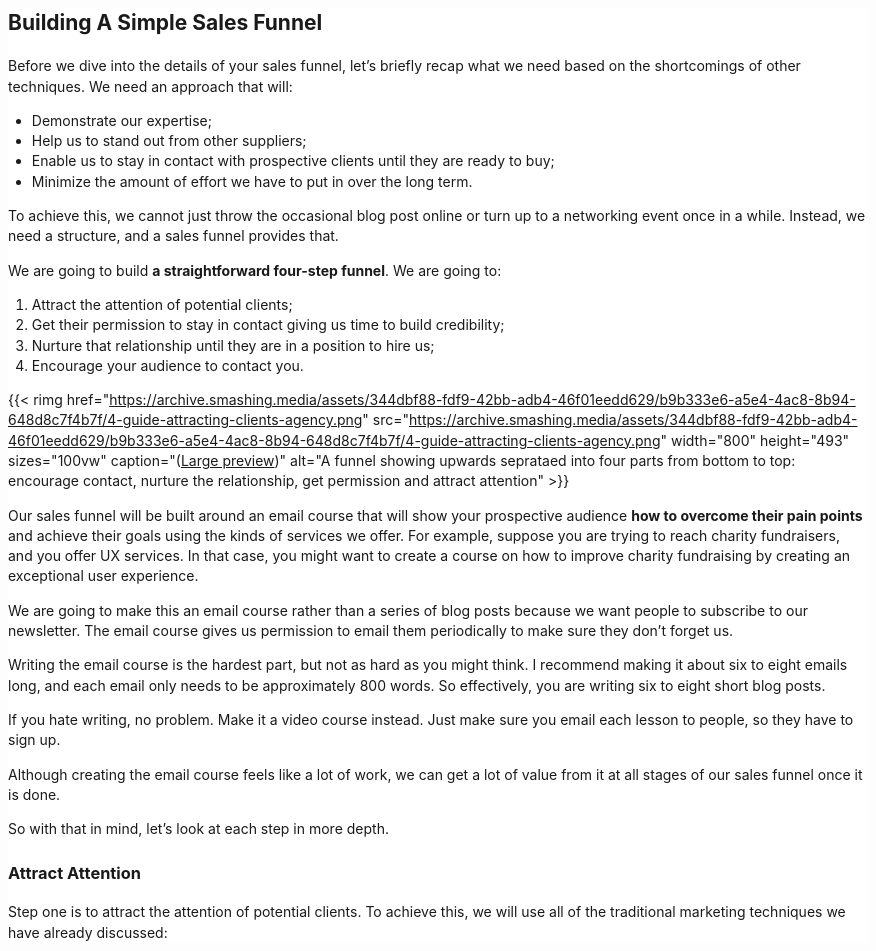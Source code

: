 ## Building A Simple Sales Funnel

Before we dive into the details of your sales funnel, let’s briefly recap what we need based on the shortcomings of other techniques. We need an approach that will:

- Demonstrate our expertise;
- Help us to stand out from other suppliers;
- Enable us to stay in contact with prospective clients until they are ready to buy;
- Minimize the amount of effort we have to put in over the long term.

To achieve this, we cannot just throw the occasional blog post online or turn up to a networking event once in a while. Instead, we need a structure, and a sales funnel provides that.

We are going to build **a straightforward four-step funnel**. We are going to:

1. Attract the attention of potential clients;
2. Get their permission to stay in contact giving us time to build credibility;
3. Nurture that relationship until they are in a position to hire us;
4. Encourage your audience to contact you.

{{< rimg href="https://archive.smashing.media/assets/344dbf88-fdf9-42bb-adb4-46f01eedd629/b9b333e6-a5e4-4ac8-8b94-648d8c7f4b7f/4-guide-attracting-clients-agency.png" src="https://archive.smashing.media/assets/344dbf88-fdf9-42bb-adb4-46f01eedd629/b9b333e6-a5e4-4ac8-8b94-648d8c7f4b7f/4-guide-attracting-clients-agency.png" width="800" height="493" sizes="100vw" caption="(<a href='https://archive.smashing.media/assets/344dbf88-fdf9-42bb-adb4-46f01eedd629/b9b333e6-a5e4-4ac8-8b94-648d8c7f4b7f/4-guide-attracting-clients-agency.png'>Large preview</a>)" alt="A funnel showing upwards seprataed into four parts from bottom to top: encourage contact, nurture the relationship, get permission and attract attention" >}}

Our sales funnel will be built around an email course that will show your prospective audience **how to overcome their pain points** and achieve their goals using the kinds of services we offer. For example, suppose you are trying to reach charity fundraisers, and you offer UX services. In that case, you might want to create a course on how to improve charity fundraising by creating an exceptional user experience.

We are going to make this an email course rather than a series of blog posts because we want people to subscribe to our newsletter. The email course gives us permission to email them periodically to make sure they don’t forget us.

Writing the email course is the hardest part, but not as hard as you might think. I recommend making it about six to eight emails long, and each email only needs to be approximately 800 words. So effectively, you are writing six to eight short blog posts.

If you hate writing, no problem. Make it a video course instead. Just make sure you email each lesson to people, so they have to sign up.

Although creating the email course feels like a lot of work, we can get a lot of value from it at all stages of our sales funnel once it is done.

So with that in mind, let’s look at each step in more depth.

### Attract Attention

Step one is to attract the attention of potential clients. To achieve this, we will use all of the traditional marketing techniques we have already discussed:
